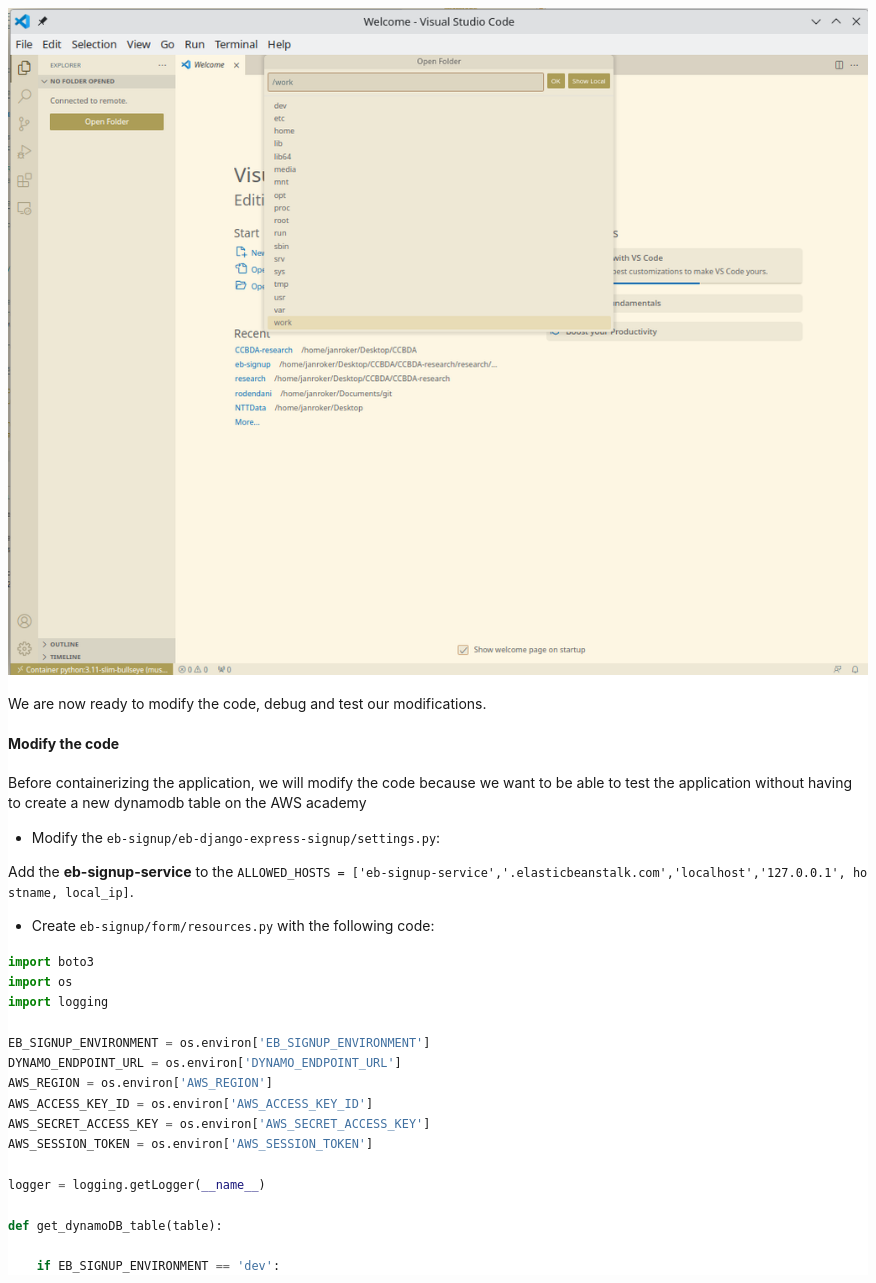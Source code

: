 ![Open work folder](images/task1_5.png)

We are now ready to modify the code, debug and test our modifications.

#### Modify the code

Before containerizing the application, we will modify the code because we want to be able to test the application without having to create a new dynamodb table on the AWS academy

- Modify the `eb-signup/eb-django-express-signup/settings.py`:

Add the **eb-signup-service** to the `ALLOWED_HOSTS = ['eb-signup-service','.elasticbeanstalk.com','localhost','127.0.0.1', hostname, local_ip]`.

- Create `eb-signup/form/resources.py` with the following code:

```python
import boto3
import os
import logging

EB_SIGNUP_ENVIRONMENT = os.environ['EB_SIGNUP_ENVIRONMENT']
DYNAMO_ENDPOINT_URL = os.environ['DYNAMO_ENDPOINT_URL']
AWS_REGION = os.environ['AWS_REGION']
AWS_ACCESS_KEY_ID = os.environ['AWS_ACCESS_KEY_ID']
AWS_SECRET_ACCESS_KEY = os.environ['AWS_SECRET_ACCESS_KEY']
AWS_SESSION_TOKEN = os.environ['AWS_SESSION_TOKEN']

logger = logging.getLogger(__name__)

def get_dynamoDB_table(table):

    if EB_SIGNUP_ENVIRONMENT == 'dev':
```